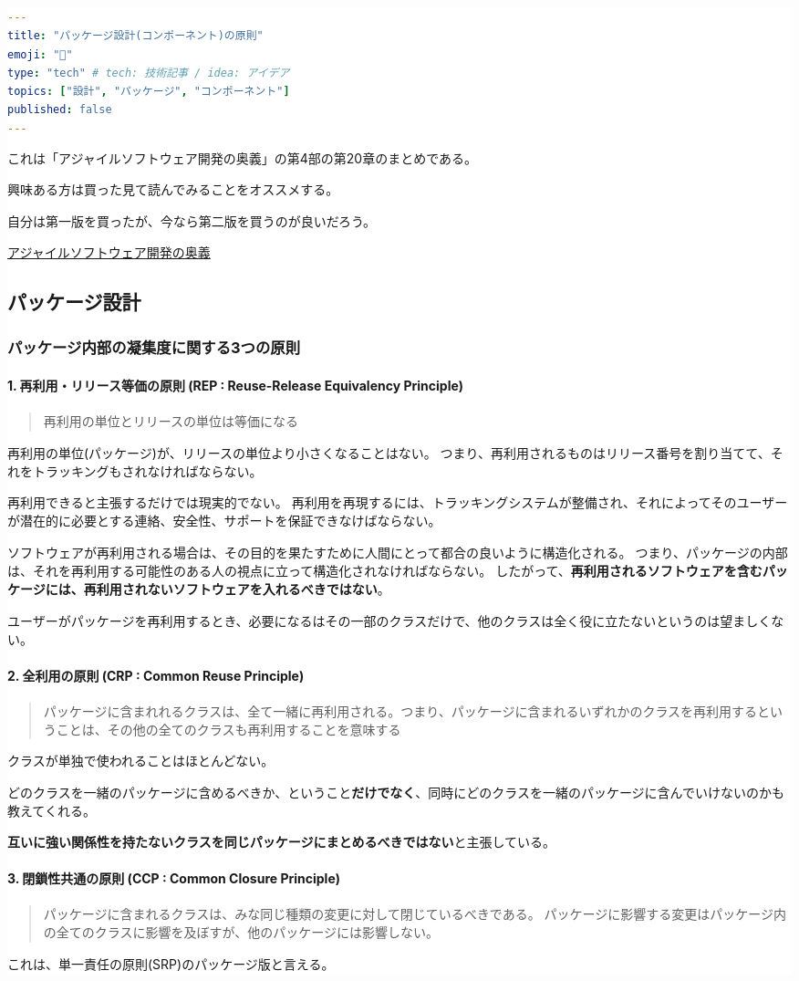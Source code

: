 ```yaml
---
title: "パッケージ設計(コンポーネント)の原則"
emoji: "📖"
type: "tech" # tech: 技術記事 / idea: アイデア
topics: ["設計", "パッケージ", "コンポーネント"]
published: false
---
```


これは「アジャイルソフトウェア開発の奥義」の第4部の第20章のまとめである。

興味ある方は買った見て読んでみることをオススメする。

自分は第一版を買ったが、今なら第二版を買うのが良いだろう。

[アジャイルソフトウェア開発の奥義](https://www.amazon.co.jp/dp/4797347783/ref=as_sl_pc_qf_sp_asin_til?tag=uesho0e-22&linkCode=w00&linkId=a071de3a0ceb30560e406aea31138b4a&creativeASIN=4797347783)

## パッケージ設計

### パッケージ内部の凝集度に関する3つの原則

#### 1. 再利用・リリース等価の原則 (REP : Reuse-Release Equivalency Principle)

> 再利用の単位とリリースの単位は等価になる

再利用の単位(パッケージ)が、リリースの単位より小さくなることはない。
つまり、再利用されるものはリリース番号を割り当てて、それをトラッキングもされなければならない。

再利用できると主張するだけでは現実的でない。
再利用を再現するには、トラッキングシステムが整備され、それによってそのユーザーが潜在的に必要とする連絡、安全性、サポートを保証できなけばならない。

ソフトウェアが再利用される場合は、その目的を果たすために人間にとって都合の良いように構造化される。
つまり、パッケージの内部は、それを再利用する可能性のある人の視点に立って構造化されなければならない。
したがって、**再利用されるソフトウェアを含むパッケージには、再利用されないソフトウェアを入れるべきではない**。

ユーザーがパッケージを再利用するとき、必要になるはその一部のクラスだけで、他のクラスは全く役に立たないというのは望ましくない。

#### 2. 全利用の原則 (CRP : Common Reuse Principle)

> パッケージに含まれれるクラスは、全て一緒に再利用される。つまり、パッケージに含まれるいずれかのクラスを再利用するということは、その他の全てのクラスも再利用することを意味する

クラスが単独で使われることはほとんどない。

どのクラスを一緒のパッケージに含めるべきか、ということ**だけでなく**、同時にどのクラスを一緒のパッケージに含んでいけないのかも教えてくれる。

**互いに強い関係性を持たないクラスを同じパッケージにまとめるべきではない**と主張している。

#### 3. 閉鎖性共通の原則 (CCP : Common Closure Principle)

> パッケージに含まれるクラスは、みな同じ種類の変更に対して閉じているべきである。
> パッケージに影響する変更はパッケージ内の全てのクラスに影響を及ぼすが、他のパッケージには影響しない。

これは、単一責任の原則(SRP)のパッケージ版と言える。
